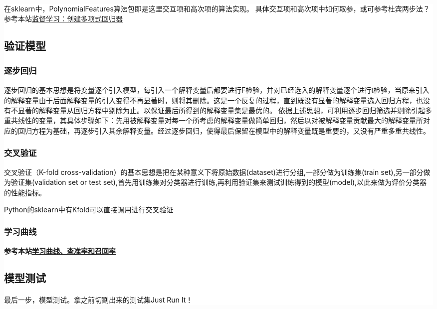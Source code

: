 在sklearn中，PolynomialFeatures算法包即是这里交互项和高次项的算法实现。
具体交互项和高次项中如何取参，或可参考杜宾两步法？
参考本站[监督学习：创建多项式回归器](http://www.hoooge.top/2018/03/24/监督学习/)
## 验证模型
### 逐步回归
逐步回归的基本思想是将变量逐个引入模型，每引入一个解释变量后都要进行F检验，并对已经选入的解释变量逐个进行t检验，当原来引入的解释变量由于后面解释变量的引入变得不再显著时，则将其删除。这是一个反复的过程，直到既没有显著的解释变量选入回归方程，也没有不显著的解释变量从回归方程中剔除为止。以保证最后所得到的解释变量集是最优的。
依据上述思想，可利用逐步回归筛选并剔除引起多重共线性的变量，其具体步骤如下：先用被解释变量对每一个所考虑的解释变量做简单回归，然后以对被解释变量贡献最大的解释变量所对应的回归方程为基础，再逐步引入其余解释变量。经过逐步回归，使得最后保留在模型中的解释变量既是重要的，又没有严重多重共线性。
### 交叉验证
交叉验证（K-fold cross-validation）的基本思想是把在某种意义下将原始数据(dataset)进行分组,一部分做为训练集(train set),另一部分做为验证集(validation set or test set),首先用训练集对分类器进行训练,再利用验证集来测试训练得到的模型(model),以此来做为评价分类器的性能指标。

Python的sklearn中有Kfold可以直接调用进行交叉验证
### 学习曲线
**参考本站[学习曲线、查准率和召回率](http://www.hoooge.top/2018/03/28/sklearn1/)**
## 模型测试
最后一步，模型测试。拿之前切割出来的测试集Just Run It！